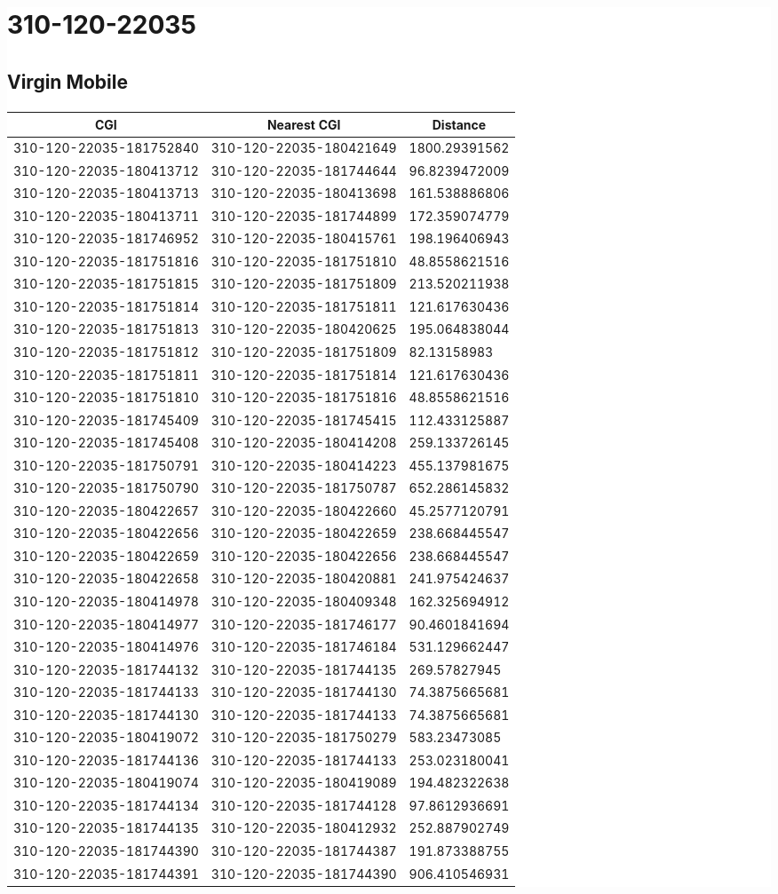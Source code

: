 # 310-120-22035
## Virgin Mobile


| CGI | Nearest CGI | Distance |
|-----|-------------|----------|
| 310-120-22035-181752840 | 310-120-22035-180421649 | 1800.29391562 |
| 310-120-22035-180413712 | 310-120-22035-181744644 | 96.8239472009 |
| 310-120-22035-180413713 | 310-120-22035-180413698 | 161.538886806 |
| 310-120-22035-180413711 | 310-120-22035-181744899 | 172.359074779 |
| 310-120-22035-181746952 | 310-120-22035-180415761 | 198.196406943 |
| 310-120-22035-181751816 | 310-120-22035-181751810 | 48.8558621516 |
| 310-120-22035-181751815 | 310-120-22035-181751809 | 213.520211938 |
| 310-120-22035-181751814 | 310-120-22035-181751811 | 121.617630436 |
| 310-120-22035-181751813 | 310-120-22035-180420625 | 195.064838044 |
| 310-120-22035-181751812 | 310-120-22035-181751809 | 82.13158983 |
| 310-120-22035-181751811 | 310-120-22035-181751814 | 121.617630436 |
| 310-120-22035-181751810 | 310-120-22035-181751816 | 48.8558621516 |
| 310-120-22035-181745409 | 310-120-22035-181745415 | 112.433125887 |
| 310-120-22035-181745408 | 310-120-22035-180414208 | 259.133726145 |
| 310-120-22035-181750791 | 310-120-22035-180414223 | 455.137981675 |
| 310-120-22035-181750790 | 310-120-22035-181750787 | 652.286145832 |
| 310-120-22035-180422657 | 310-120-22035-180422660 | 45.2577120791 |
| 310-120-22035-180422656 | 310-120-22035-180422659 | 238.668445547 |
| 310-120-22035-180422659 | 310-120-22035-180422656 | 238.668445547 |
| 310-120-22035-180422658 | 310-120-22035-180420881 | 241.975424637 |
| 310-120-22035-180414978 | 310-120-22035-180409348 | 162.325694912 |
| 310-120-22035-180414977 | 310-120-22035-181746177 | 90.4601841694 |
| 310-120-22035-180414976 | 310-120-22035-181746184 | 531.129662447 |
| 310-120-22035-181744132 | 310-120-22035-181744135 | 269.57827945 |
| 310-120-22035-181744133 | 310-120-22035-181744130 | 74.3875665681 |
| 310-120-22035-181744130 | 310-120-22035-181744133 | 74.3875665681 |
| 310-120-22035-180419072 | 310-120-22035-181750279 | 583.23473085 |
| 310-120-22035-181744136 | 310-120-22035-181744133 | 253.023180041 |
| 310-120-22035-180419074 | 310-120-22035-180419089 | 194.482322638 |
| 310-120-22035-181744134 | 310-120-22035-181744128 | 97.8612936691 |
| 310-120-22035-181744135 | 310-120-22035-180412932 | 252.887902749 |
| 310-120-22035-181744390 | 310-120-22035-181744387 | 191.873388755 |
| 310-120-22035-181744391 | 310-120-22035-181744390 | 906.410546931 |